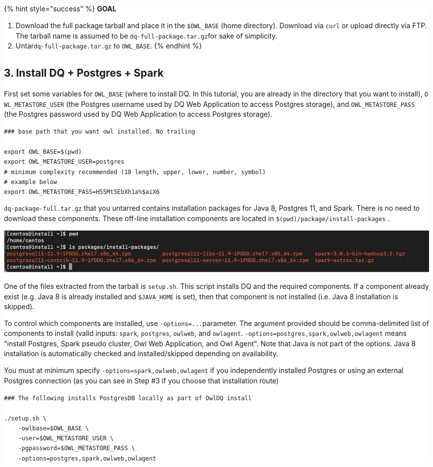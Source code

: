 {% hint style="success" %}
**GOAL**

1. Download the full package tarball and place it in the `$OWL_BASE` (home directory). Download via `curl` or upload directly via FTP. The tarball name is assumed to be `dq-full-package.tar.gz`for sake of simplicity.
2. Untar`dq-full-package.tar.gz` to `OWL_BASE`.
{% endhint %}

## 3. Install DQ + Postgres + Spark

First set some variables for `OWL_BASE` (where to install DQ. In this tutorial, you are already in the directory that you want to install), `OWL_METASTORE_USER` (the Postgres username used by DQ Web Application to access Postgres storage), and `OWL_METASTORE_PASS` (the Postgres password used by DQ Web Application to access Postgres storage).

```
### base path that you want owl installed. No trailing

export OWL_BASE=$(pwd)
export OWL_METASTORE_USER=postgres
# minimum complexity recommended (18 length, upper, lower, number, symbol)
# example below
export OWL_METASTORE_PASS=H55Mt5EbXh1a%$aiX6
```

`dq-package-full.tar.gz` that you untarred contains installation packages for Java 8, Postgres 11, and Spark. There is no need to download these components. These off-line installation components are located in `$(pwd)/package/install-packages` .

![List of off-line installed packages](../../.gitbook/assets/full-package-install-packages.png)

One of the files extracted from the tarball is `setup.sh`. This script installs DQ and the required components. If a component already exist (e.g. Java 8 is already installed and `$JAVA_HOME` is set), then that component is not installed (i.e. Java 8 installation is skipped).

To control which components are installed, use `-options=...`parameter. The argument provided should be comma-delimited list of components to install (valid inputs: `spark`, `postgres`, `owlweb`, and `owlagent`. `-options=postgres,spark,owlweb,owlagent` means "install Postgres, Spark pseudo cluster, Owl Web Application, and Owl Agent". Note that Java is not part of the options. Java 8 installation is automatically checked and installed/skipped depending on availability.

You must at minimum specify `-options=spark,owlweb,owlagent` if you independently installed Postgres or using an external Postgres connection (as you can see in Step #3 if you choose that installation route)

```
### The following installs PostgresDB locally as part of OwlDQ install

./setup.sh \
    -owlbase=$OWL_BASE \
    -user=$OWL_METASTORE_USER \
    -pgpassword=$OWL_METASTORE_PASS \
    -options=postgres,spark,owlweb,owlagent
```
